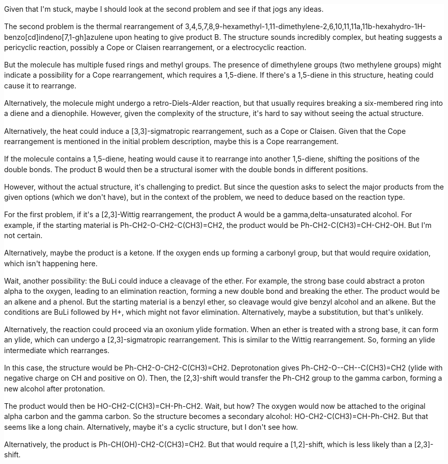 Given that I'm stuck, maybe I should look at the second problem and see if that jogs any ideas.

The second problem is the thermal rearrangement of 3,4,5,7,8,9-hexamethyl-1,11-dimethylene-2,6,10,11,11a,11b-hexahydro-1H-benzo[cd]indeno[7,1-gh]azulene upon heating to give product B. The structure sounds incredibly complex, but heating suggests a pericyclic reaction, possibly a Cope or Claisen rearrangement, or a electrocyclic reaction.

But the molecule has multiple fused rings and methyl groups. The presence of dimethylene groups (two methylene groups) might indicate a possibility for a Cope rearrangement, which requires a 1,5-diene. If there's a 1,5-diene in this structure, heating could cause it to rearrange.

Alternatively, the molecule might undergo a retro-Diels-Alder reaction, but that usually requires breaking a six-membered ring into a diene and a dienophile. However, given the complexity of the structure, it's hard to say without seeing the actual structure.

Alternatively, the heat could induce a [3,3]-sigmatropic rearrangement, such as a Cope or Claisen. Given that the Cope rearrangement is mentioned in the initial problem description, maybe this is a Cope rearrangement.

If the molecule contains a 1,5-diene, heating would cause it to rearrange into another 1,5-diene, shifting the positions of the double bonds. The product B would then be a structural isomer with the double bonds in different positions.

However, without the actual structure, it's challenging to predict. But since the question asks to select the major products from the given options (which we don't have), but in the context of the problem, we need to deduce based on the reaction type.

For the first problem, if it's a [2,3]-Wittig rearrangement, the product A would be a gamma,delta-unsaturated alcohol. For example, if the starting material is Ph-CH2-O-CH2-C(CH3)=CH2, the product would be Ph-CH2-C(CH3)=CH-CH2-OH. But I'm not certain.

Alternatively, maybe the product is a ketone. If the oxygen ends up forming a carbonyl group, but that would require oxidation, which isn't happening here.

Wait, another possibility: the BuLi could induce a cleavage of the ether. For example, the strong base could abstract a proton alpha to the oxygen, leading to an elimination reaction, forming a new double bond and breaking the ether. The product would be an alkene and a phenol. But the starting material is a benzyl ether, so cleavage would give benzyl alcohol and an alkene. But the conditions are BuLi followed by H+, which might not favor elimination. Alternatively, maybe a substitution, but that's unlikely.

Alternatively, the reaction could proceed via an oxonium ylide formation. When an ether is treated with a strong base, it can form an ylide, which can undergo a [2,3]-sigmatropic rearrangement. This is similar to the Wittig rearrangement. So, forming an ylide intermediate which rearranges.

In this case, the structure would be Ph-CH2-O-CH2-C(CH3)=CH2. Deprotonation gives Ph-CH2-O--CH--C(CH3)=CH2 (ylide with negative charge on CH and positive on O). Then, the [2,3]-shift would transfer the Ph-CH2 group to the gamma carbon, forming a new alcohol after protonation.

The product would then be HO-CH2-C(CH3)=CH-Ph-CH2. Wait, but how? The oxygen would now be attached to the original alpha carbon and the gamma carbon. So the structure becomes a secondary alcohol: HO-CH2-C(CH3)=CH-Ph-CH2. But that seems like a long chain. Alternatively, maybe it's a cyclic structure, but I don't see how.

Alternatively, the product is Ph-CH(OH)-CH2-C(CH3)=CH2. But that would require a [1,2]-shift, which is less likely than a [2,3]-shift.

